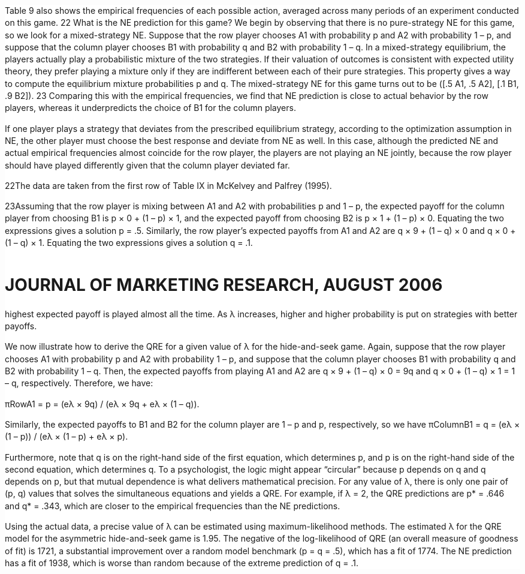Table 9 also shows the empirical frequencies of each possible action, averaged across many periods of an experiment conducted on this game. 22 What is the NE prediction for this game? We begin by observing that there is no pure-strategy NE for this game, so we look for a mixed-strategy NE. Suppose that the row player chooses A1 with probability p and A2 with probability 1 – p, and suppose that the column player chooses B1 with probability q and B2 with probability 1 – q. In a mixed-strategy equilibrium, the players actually play a probabilistic mixture of the two strategies. If their valuation of outcomes is consistent with expected utility theory, they prefer playing a mixture only if they are indifferent between each of their pure strategies. This property gives a way to compute the equilibrium mixture probabilities p and q. The mixed-strategy NE for this game turns out to be ([.5 A1, .5 A2], [.1 B1, .9 B2]). 23 Comparing this with the empirical frequencies, we find that NE prediction is close to actual behavior by the row players, whereas it underpredicts the choice of B1 for the column players.

If one player plays a strategy that deviates from the prescribed equilibrium strategy, according to the optimization assumption in NE, the other player must choose the best response and deviate from NE as well. In this case, although the predicted NE and actual empirical frequencies almost coincide for the row player, the players are not playing an NE jointly, because the row player should have played differently given that the column player deviated far.

22The data are taken from the first row of Table IX in McKelvey and Palfrey (1995).

23Assuming that the row player is mixing between A1 and A2 with probabilities p and 1 – p, the expected payoff for the column player from choosing B1 is p × 0 + (1 – p) × 1, and the expected payoff from choosing B2 is p × 1 + (1 – p) × 0. Equating the two expressions gives a solution p = .5. Similarly, the row player’s expected payoffs from A1 and A2 are q × 9 + (1 – q) × 0 and q × 0 + (1 – q) × 1. Equating the two expressions gives a solution q = .1.

# JOURNAL OF MARKETING RESEARCH, AUGUST 2006

highest expected payoff is played almost all the time. As λ increases, higher and higher probability is put on strategies with better payoffs.

We now illustrate how to derive the QRE for a given value of λ for the hide-and-seek game. Again, suppose that the row player chooses A1 with probability p and A2 with probability 1 – p, and suppose that the column player chooses B1 with probability q and B2 with probability 1 – q. Then, the expected payoffs from playing A1 and A2 are q × 9 + (1 – q) × 0 = 9q and q × 0 + (1 – q) × 1 = 1 – q, respectively. Therefore, we have:

πRowA1 = p = (eλ × 9q) / (eλ × 9q + eλ × (1 – q)).

Similarly, the expected payoffs to B1 and B2 for the column player are 1 – p and p, respectively, so we have πColumnB1 = q = (eλ × (1 – p)) / (eλ × (1 – p) + eλ × p).

Furthermore, note that q is on the right-hand side of the first equation, which determines p, and p is on the right-hand side of the second equation, which determines q. To a psychologist, the logic might appear “circular” because p depends on q and q depends on p, but that mutual dependence is what delivers mathematical precision. For any value of λ, there is only one pair of (p, q) values that solves the simultaneous equations and yields a QRE. For example, if λ = 2, the QRE predictions are p* = .646 and q* = .343, which are closer to the empirical frequencies than the NE predictions.

Using the actual data, a precise value of λ can be estimated using maximum-likelihood methods. The estimated λ for the QRE model for the asymmetric hide-and-seek game is 1.95. The negative of the log-likelihood of QRE (an overall measure of goodness of fit) is 1721, a substantial improvement over a random model benchmark (p = q = .5), which has a fit of 1774. The NE prediction has a fit of 1938, which is worse than random because of the extreme prediction of q = .1.

